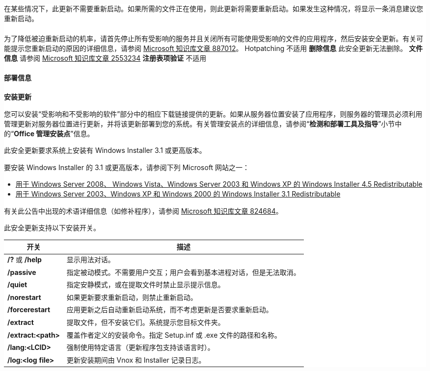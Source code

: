 <td style="border:1px solid black;">在某些情况下，此更新不需要重新启动。如果所需的文件正在使用，则此更新将需要重新启动。如果发生这种情况，将显示一条消息建议您重新启动。<br />
<br />
为了降低被迫重新启动的机率，请首先停止所有受影响的服务并且关闭所有可能使用受影响的文件的应用程序，然后安装安全更新。有关可能提示您重新启动的原因的详细信息，请参阅 <a href="http://support.microsoft.com/kb/887012">Microsoft 知识库文章 887012</a>。</td>
</tr>
<tr class="odd">
<td style="border:1px solid black;">Hotpatching</td>
<td style="border:1px solid black;">不适用</td>
</tr>  
<tr class="even">
<td style="border:1px solid black;"><strong>删除信息</strong></td>
<td style="border:1px solid black;">此安全更新无法删除。</td>
</tr>  
<tr class="odd">
<td style="border:1px solid black;"><strong>文件信息</strong></td>
<td style="border:1px solid black;">请参阅 <a href="http://support.microsoft.com/kb/2553234">Microsoft 知识库文章 2553234</a></td>
</tr>  
<tr class="even">
<td style="border:1px solid black;"><strong>注册表项验证</strong></td>
<td style="border:1px solid black;">不适用</td>
</tr>  
</tbody>  
</table>
  
#### 部署信息
  
**安装更新**
  
您可以安装“受影响和不受影响的软件”部分中的相应下载链接提供的更新。如果从服务器位置安装了应用程序，则服务器的管理员必须利用管理更新对服务器位置进行更新，并将该更新部署到您的系统。有关管理安装点的详细信息，请参阅“**检测和部署工具及指导**”小节中的“**Office 管理安装点**”信息。
  
此安全更新要求系统上安装有 Windows Installer 3.1 或更高版本。
  
要安装 Windows Installer 的 3.1 或更高版本，请参阅下列 Microsoft 网站之一：
  
-   [用于 Windows Server 2008、 Windows Vista、Windows Server 2003 和 Windows XP 的 Windows Installer 4.5 Redistributable](http://www.microsoft.com/downloads/details.aspx?familyid=5a58b56f-60b6-4412-95b9-54d056d6f9f4)  
-   [用于 Windows Server 2003、Windows XP 和 Windows 2000 的 Windows Installer 3.1 Redistributable](http://www.microsoft.com/downloads/details.aspx?familyid=889482fc-5f56-4a38-b838-de776fd4138c)
  
有关此公告中出现的术语详细信息（如修补程序），请参阅 [Microsoft 知识库文章 824684](http://support.microsoft.com/kb/824684)。
  
此安全更新支持以下安装开关。
  
| 开关                      | 描述                                                                 |  
|---------------------------|----------------------------------------------------------------------|  
| **/?** 或 **/help**       | 显示用法对话。                                                       |  
| **/passive**              | 指定被动模式。不需要用户交互；用户会看到基本进程对话，但是无法取消。 |  
| **/quiet**                | 指定安静模式，或在提取文件时禁止显示提示信息。                       |  
| **/norestart**            | 如果更新要求重新启动，则禁止重新启动。                               |  
| **/forcerestart**         | 应用更新之后自动重新启动系统，而不考虑更新是否要求重新启动。         |  
| **/extract**              | 提取文件，但不安装它们。系统提示您目标文件夹。                       |  
| **/extract:&lt;path&gt;** | 覆盖作者定义的安装命令。指定 Setup.inf 或 .exe 文件的路径和名称。    |  
| **/lang:&lt;LCID&gt;**    | 强制使用特定语言（更新程序包支持该语言时）。                         |  
| **/log:&lt;log file&gt;** | 更新安装期间由 Vnox 和 Installer 记录日志。                          |
  